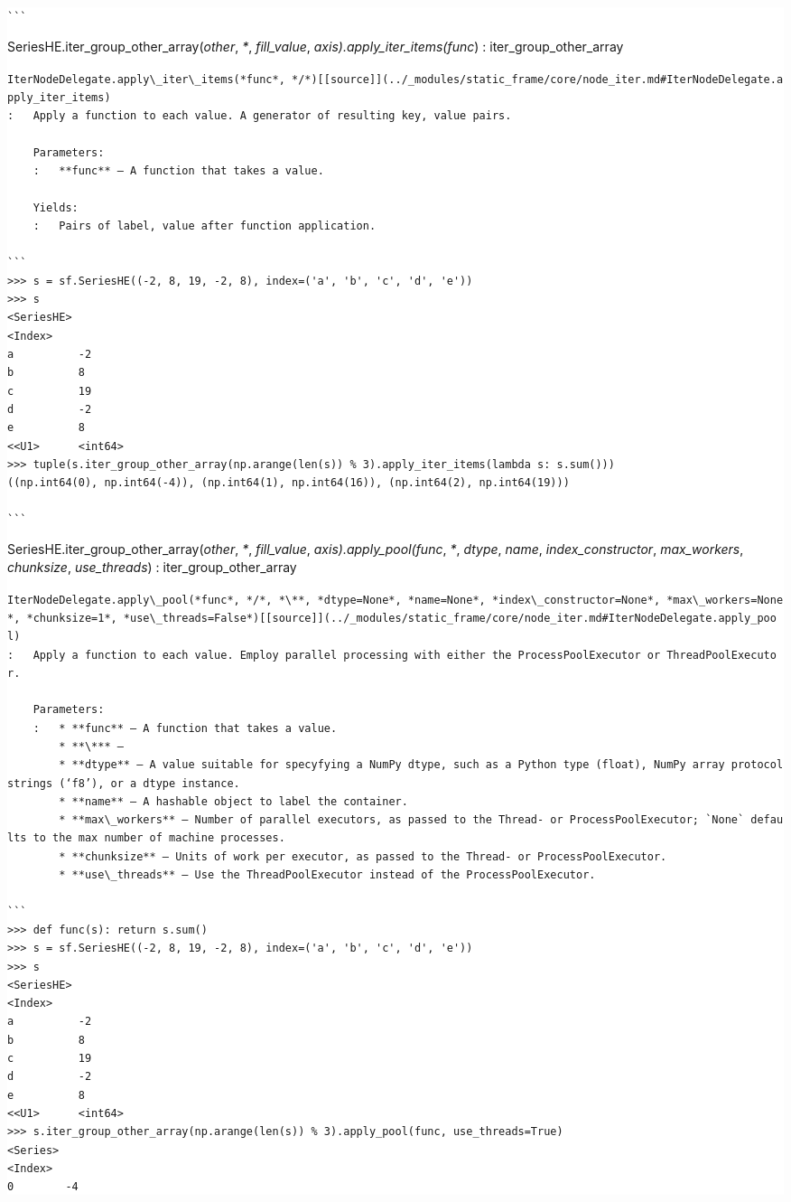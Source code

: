     ```

SeriesHE.iter\_group\_other\_array(*other*, *\**, *fill\_value*, *axis).apply\_iter\_items(func*)
:   iter\_group\_other\_array

    IterNodeDelegate.apply\_iter\_items(*func*, */*)[[source]](../_modules/static_frame/core/node_iter.md#IterNodeDelegate.apply_iter_items)
    :   Apply a function to each value. A generator of resulting key, value pairs.

        Parameters:
        :   **func** – A function that takes a value.

        Yields:
        :   Pairs of label, value after function application.

    ```
    >>> s = sf.SeriesHE((-2, 8, 19, -2, 8), index=('a', 'b', 'c', 'd', 'e'))
    >>> s
    <SeriesHE>
    <Index>
    a          -2
    b          8
    c          19
    d          -2
    e          8
    <<U1>      <int64>
    >>> tuple(s.iter_group_other_array(np.arange(len(s)) % 3).apply_iter_items(lambda s: s.sum()))
    ((np.int64(0), np.int64(-4)), (np.int64(1), np.int64(16)), (np.int64(2), np.int64(19)))

    ```

SeriesHE.iter\_group\_other\_array(*other*, *\**, *fill\_value*, *axis).apply\_pool(func*, *\**, *dtype*, *name*, *index\_constructor*, *max\_workers*, *chunksize*, *use\_threads*)
:   iter\_group\_other\_array

    IterNodeDelegate.apply\_pool(*func*, */*, *\**, *dtype=None*, *name=None*, *index\_constructor=None*, *max\_workers=None*, *chunksize=1*, *use\_threads=False*)[[source]](../_modules/static_frame/core/node_iter.md#IterNodeDelegate.apply_pool)
    :   Apply a function to each value. Employ parallel processing with either the ProcessPoolExecutor or ThreadPoolExecutor.

        Parameters:
        :   * **func** – A function that takes a value.
            * **\*** –
            * **dtype** – A value suitable for specyfying a NumPy dtype, such as a Python type (float), NumPy array protocol strings (‘f8’), or a dtype instance.
            * **name** – A hashable object to label the container.
            * **max\_workers** – Number of parallel executors, as passed to the Thread- or ProcessPoolExecutor; `None` defaults to the max number of machine processes.
            * **chunksize** – Units of work per executor, as passed to the Thread- or ProcessPoolExecutor.
            * **use\_threads** – Use the ThreadPoolExecutor instead of the ProcessPoolExecutor.

    ```
    >>> def func(s): return s.sum()
    >>> s = sf.SeriesHE((-2, 8, 19, -2, 8), index=('a', 'b', 'c', 'd', 'e'))
    >>> s
    <SeriesHE>
    <Index>
    a          -2
    b          8
    c          19
    d          -2
    e          8
    <<U1>      <int64>
    >>> s.iter_group_other_array(np.arange(len(s)) % 3).apply_pool(func, use_threads=True)
    <Series>
    <Index>
    0        -4